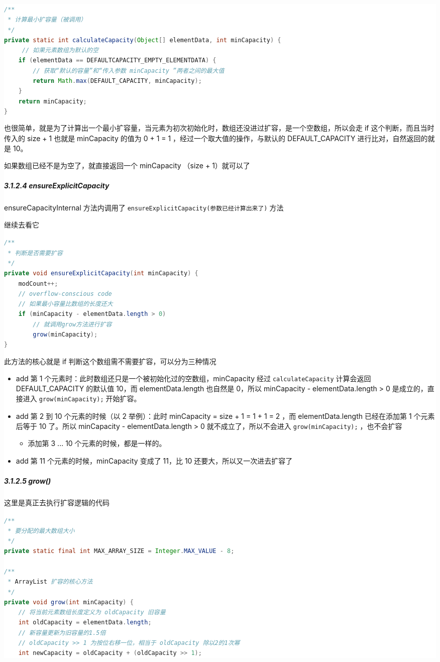 ```java
/**
 * 计算最小扩容量（被调用）
 */
private static int calculateCapacity(Object[] elementData, int minCapacity) {
     // 如果元素数组为默认的空
    if (elementData == DEFAULTCAPACITY_EMPTY_ELEMENTDATA) {
        // 获取“默认的容量”和“传入参数 minCapacity ”两者之间的最大值
        return Math.max(DEFAULT_CAPACITY, minCapacity);
    }
    return minCapacity;
}
```

也很简单，就是为了计算出一个最小扩容量，当元素为初次初始化时，数组还没进过扩容，是一个空数组，所以会走 if 这个判断，而且当时传入的 size + 1 也就是 minCapacity 的值为 0 + 1 = 1 ，经过一个取大值的操作，与默认的 DEFAULT_CAPACITY 进行比对，自然返回的就是 10。

如果数组已经不是为空了，就直接返回一个 minCapacity （size + 1）就可以了

##### 3.1.2.4 ensureExplicitCapacity

ensureCapacityInternal 方法内调用了 `ensureExplicitCapacity(参数已经计算出来了)` 方法

继续去看它

```java
/**
 * 判断是否需要扩容
 */
private void ensureExplicitCapacity(int minCapacity) {
    modCount++;
    // overflow-conscious code
    // 如果最小容量比数组的长度还大
    if (minCapacity - elementData.length > 0)
        // 就调用grow方法进行扩容
        grow(minCapacity);
}
```

此方法的核心就是 if 判断这个数组需不需要扩容，可以分为三种情况

- add 第 1 个元素时：此时数组还只是一个被初始化过的空数组，minCapacity 经过 `calculateCapacity` 计算会返回 DEFAULT_CAPACITY 的默认值 10，而 elementData.length 也自然是 0，所以 minCapacity - elementData.length > 0 是成立的，直接进入 `grow(minCapacity);` 开始扩容。

- add 第 2 到 10 个元素的时候（以 2 举例）：此时 minCapacity  = size + 1 = 1 + 1 = 2 ，而 elementData.length 已经在添加第 1 个元素后等于 10 了。所以 minCapacity - elementData.length > 0 就不成立了，所以不会进入  `grow(minCapacity);` ，也不会扩容
  - 添加第 3 ... 10 个元素的时候，都是一样的。
- add 第 11 个元素的时候，minCapacity  变成了 11，比 10 还要大，所以又一次进去扩容了

##### 3.1.2.5 grow()

这里是真正去执行扩容逻辑的代码

```java
/**
 * 要分配的最大数组大小
 */
private static final int MAX_ARRAY_SIZE = Integer.MAX_VALUE - 8;

/**
 * ArrayList 扩容的核心方法
 */
private void grow(int minCapacity) {
    // 将当前元素数组长度定义为 oldCapacity 旧容量
    int oldCapacity = elementData.length;
    // 新容量更新为旧容量的1.5倍
    // oldCapacity >> 1 为按位右移一位，相当于 oldCapacity 除以2的1次幂
    int newCapacity = oldCapacity + (oldCapacity >> 1);
```